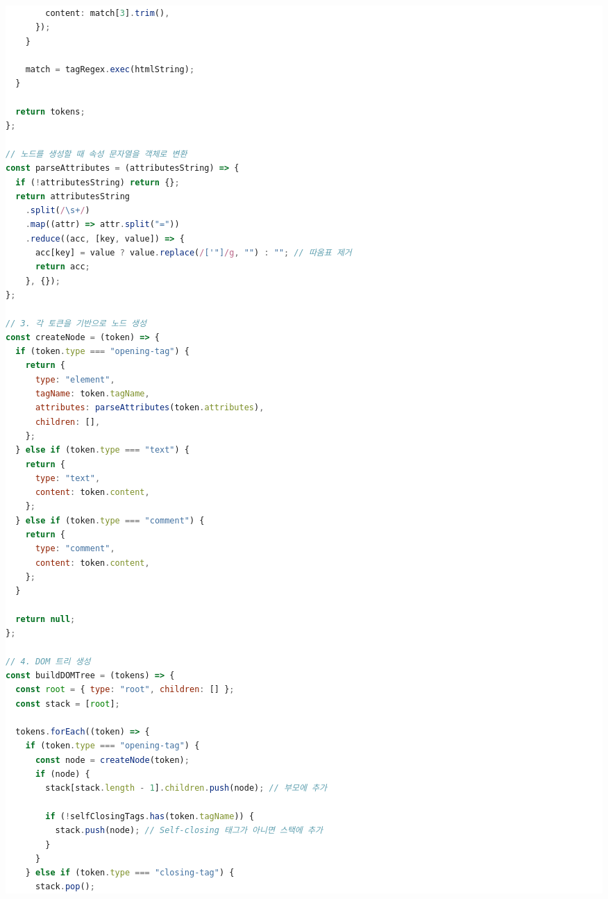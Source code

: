 ```js
        content: match[3].trim(),
      });
    }

    match = tagRegex.exec(htmlString);
  }

  return tokens;
};

// 노드를 생성할 때 속성 문자열을 객체로 변환
const parseAttributes = (attributesString) => {
  if (!attributesString) return {};
  return attributesString
    .split(/\s+/)
    .map((attr) => attr.split("="))
    .reduce((acc, [key, value]) => {
      acc[key] = value ? value.replace(/['"]/g, "") : ""; // 따옴표 제거
      return acc;
    }, {});
};

// 3. 각 토큰을 기반으로 노드 생성
const createNode = (token) => {
  if (token.type === "opening-tag") {
    return {
      type: "element",
      tagName: token.tagName,
      attributes: parseAttributes(token.attributes),
      children: [],
    };
  } else if (token.type === "text") {
    return {
      type: "text",
      content: token.content,
    };
  } else if (token.type === "comment") {
    return {
      type: "comment",
      content: token.content,
    };
  }

  return null;
};

// 4. DOM 트리 생성
const buildDOMTree = (tokens) => {
  const root = { type: "root", children: [] };
  const stack = [root];

  tokens.forEach((token) => {
    if (token.type === "opening-tag") {
      const node = createNode(token);
      if (node) {
        stack[stack.length - 1].children.push(node); // 부모에 추가

        if (!selfClosingTags.has(token.tagName)) {
          stack.push(node); // Self-closing 태그가 아니면 스택에 추가
        }
      }
    } else if (token.type === "closing-tag") {
      stack.pop();
```
